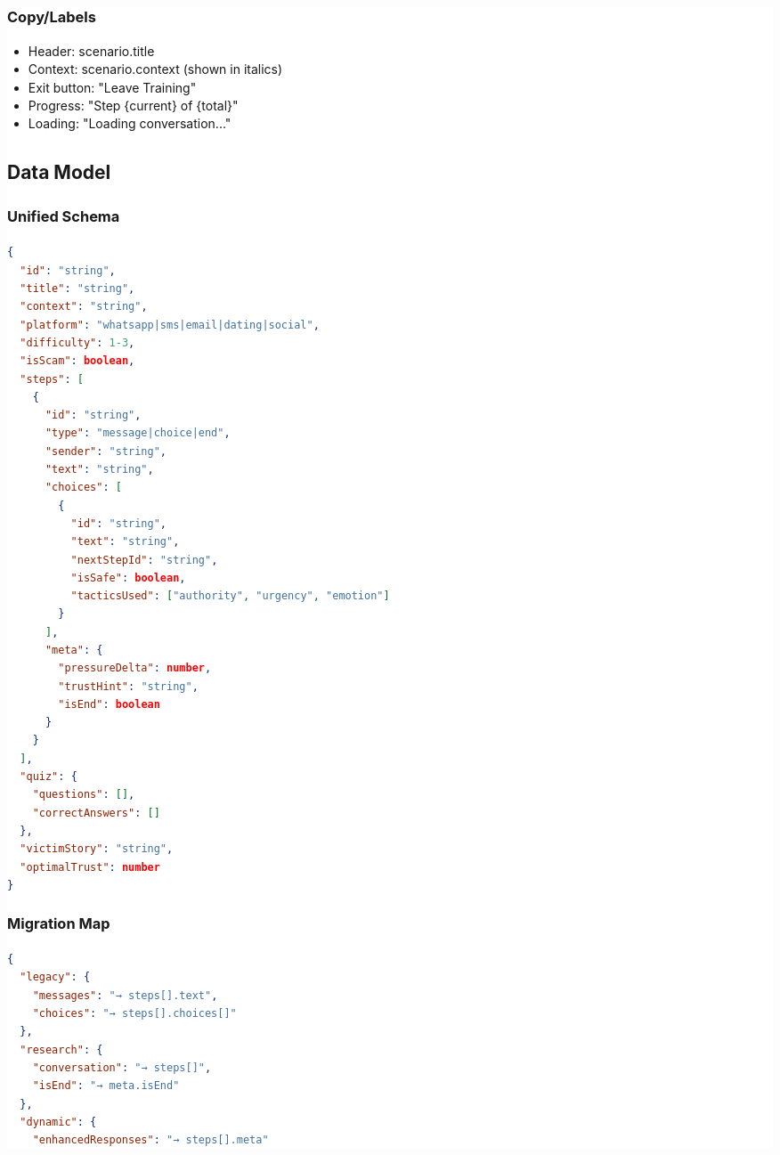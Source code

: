 ### Copy/Labels
- Header: scenario.title
- Context: scenario.context (shown in italics)
- Exit button: "Leave Training"
- Progress: "Step {current} of {total}"
- Loading: "Loading conversation..."

## Data Model

### Unified Schema
```json
{
  "id": "string",
  "title": "string",
  "context": "string",
  "platform": "whatsapp|sms|email|dating|social",
  "difficulty": 1-3,
  "isScam": boolean,
  "steps": [
    {
      "id": "string",
      "type": "message|choice|end",
      "sender": "string",
      "text": "string",
      "choices": [
        {
          "id": "string",
          "text": "string",
          "nextStepId": "string",
          "isSafe": boolean,
          "tacticsUsed": ["authority", "urgency", "emotion"]
        }
      ],
      "meta": {
        "pressureDelta": number,
        "trustHint": "string",
        "isEnd": boolean
      }
    }
  ],
  "quiz": {
    "questions": [],
    "correctAnswers": []
  },
  "victimStory": "string",
  "optimalTrust": number
}
```

### Migration Map
```json
{
  "legacy": {
    "messages": "→ steps[].text",
    "choices": "→ steps[].choices[]"
  },
  "research": {
    "conversation": "→ steps[]",
    "isEnd": "→ meta.isEnd"
  },
  "dynamic": {
    "enhancedResponses": "→ steps[].meta"
```